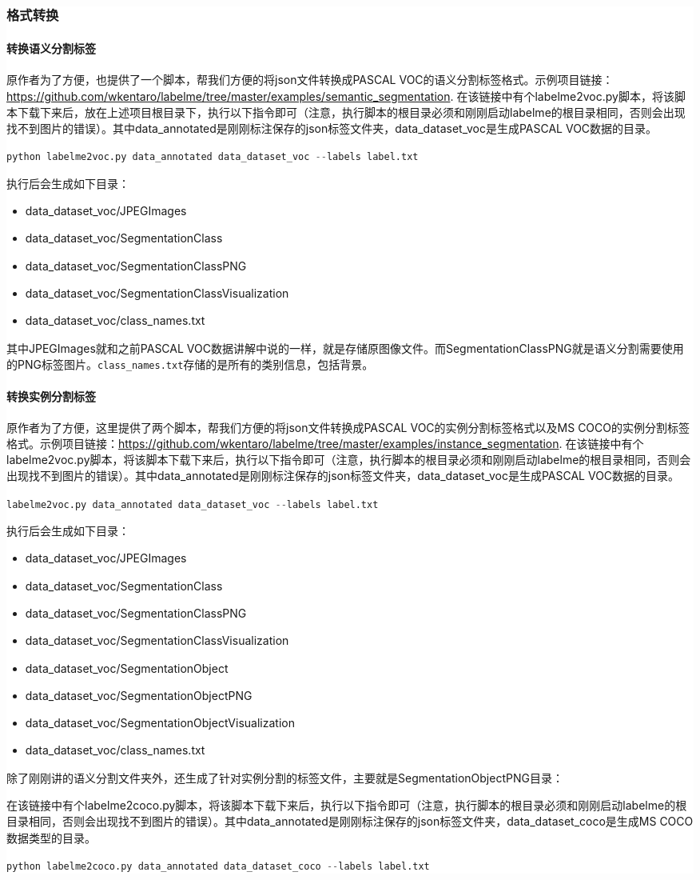 ### 格式转换

#### 转换语义分割标签

原作者为了方便，也提供了一个脚本，帮我们方便的将json文件转换成PASCAL VOC的语义分割标签格式。示例项目链接：https://github.com/wkentaro/labelme/tree/master/examples/semantic_segmentation.
  在该链接中有个labelme2voc.py脚本，将该脚本下载下来后，放在上述项目根目录下，执行以下指令即可（注意，执行脚本的根目录必须和刚刚启动labelme的根目录相同，否则会出现找不到图片的错误）。其中data_annotated是刚刚标注保存的json标签文件夹，data_dataset_voc是生成PASCAL VOC数据的目录。

```python
python labelme2voc.py data_annotated data_dataset_voc --labels label.txt
```

执行后会生成如下目录：

- data_dataset_voc/JPEGImages

- data_dataset_voc/SegmentationClass

- data_dataset_voc/SegmentationClassPNG

- data_dataset_voc/SegmentationClassVisualization

- data_dataset_voc/class_names.txt

其中JPEGImages就和之前PASCAL VOC数据讲解中说的一样，就是存储原图像文件。而SegmentationClassPNG就是语义分割需要使用的PNG标签图片。`class_names.txt`存储的是所有的类别信息，包括背景。

#### 转换实例分割标签

原作者为了方便，这里提供了两个脚本，帮我们方便的将json文件转换成PASCAL VOC的实例分割标签格式以及MS COCO的实例分割标签格式。示例项目链接：https://github.com/wkentaro/labelme/tree/master/examples/instance_segmentation.
在该链接中有个labelme2voc.py脚本，将该脚本下载下来后，执行以下指令即可（注意，执行脚本的根目录必须和刚刚启动labelme的根目录相同，否则会出现找不到图片的错误）。其中data_annotated是刚刚标注保存的json标签文件夹，data_dataset_voc是生成PASCAL VOC数据的目录。

```python
labelme2voc.py data_annotated data_dataset_voc --labels label.txt
```

执行后会生成如下目录：

- data_dataset_voc/JPEGImages

- data_dataset_voc/SegmentationClass
- data_dataset_voc/SegmentationClassPNG
- data_dataset_voc/SegmentationClassVisualization
- data_dataset_voc/SegmentationObject
- data_dataset_voc/SegmentationObjectPNG
- data_dataset_voc/SegmentationObjectVisualization
- data_dataset_voc/class_names.txt

除了刚刚讲的语义分割文件夹外，还生成了针对实例分割的标签文件，主要就是SegmentationObjectPNG目录：

在该链接中有个labelme2coco.py脚本，将该脚本下载下来后，执行以下指令即可（注意，执行脚本的根目录必须和刚刚启动labelme的根目录相同，否则会出现找不到图片的错误）。其中data_annotated是刚刚标注保存的json标签文件夹，data_dataset_coco是生成MS COCO数据类型的目录。

```python
python labelme2coco.py data_annotated data_dataset_coco --labels label.txt
```

